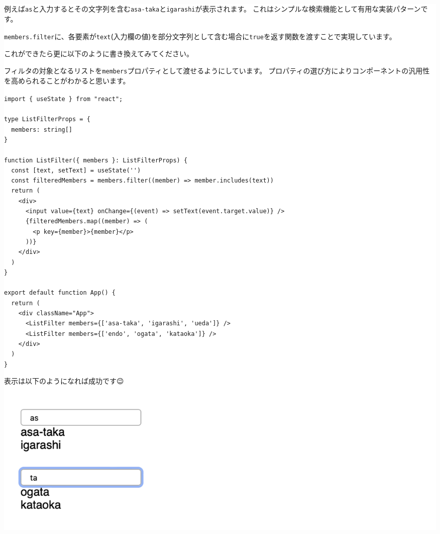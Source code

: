 例えば`as`と入力するとその文字列を含む`asa-taka`と`igarashi`が表示されます。
これはシンプルな検索機能として有用な実装パターンです。

`members.filter`に、各要素が`text`(入力欄の値)を部分文字列として含む場合に`true`を返す関数を渡すことで実現しています。

これができたら更に以下のように書き換えてみてください。

フィルタの対象となるリストを`members`プロパティとして渡せるようにしています。
プロパティの選び方によりコンポーネントの汎用性を高められることがわかると思います。

```tsx{3-7,23-24}
import { useState } from "react";

type ListFilterProps = {
  members: string[]
}

function ListFilter({ members }: ListFilterProps) {
  const [text, setText] = useState('')
  const filteredMembers = members.filter((member) => member.includes(text))
  return (
    <div>
      <input value={text} onChange={(event) => setText(event.target.value)} />
      {filteredMembers.map((member) => (
        <p key={member}>{member}</p>
      ))}
    </div>
  )
}

export default function App() {
  return (
    <div className="App">
      <ListFilter members={['asa-taka', 'igarashi', 'ueda']} />
      <ListFilter members={['endo', 'ogata', 'kataoka']} />
    </div>
  )
}
```

表示は以下のようになれば成功です😉

![](./images/ex-state4.png)
